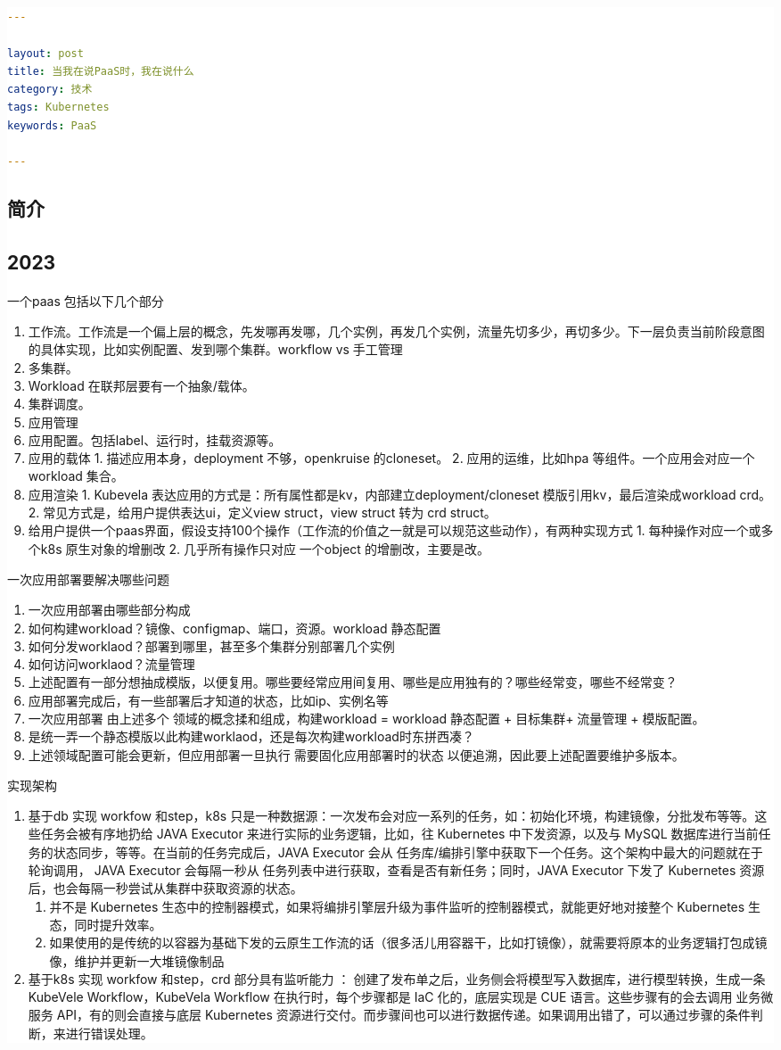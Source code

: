 ```yaml
---

layout: post
title: 当我在说PaaS时，我在说什么
category: 技术
tags: Kubernetes
keywords: PaaS

---
```


## 简介

## 2023

一个paas 包括以下几个部分
1. 工作流。工作流是一个偏上层的概念，先发哪再发哪，几个实例，再发几个实例，流量先切多少，再切多少。下一层负责当前阶段意图的具体实现，比如实例配置、发到哪个集群。workflow vs 手工管理
2. 多集群。
  2. Workload 在联邦层要有一个抽象/载体。
  3. 集群调度。
3. 应用管理
  1. 应用配置。包括label、运行时，挂载资源等。
  2. 应用的载体
    1. 描述应用本身，deployment 不够，openkruise 的cloneset。
    2. 应用的运维，比如hpa 等组件。一个应用会对应一个workload 集合。
  3. 应用渲染
    1. Kubevela 表达应用的方式是：所有属性都是kv，内部建立deployment/cloneset 模版引用kv，最后渲染成workload crd。
    2. 常见方式是，给用户提供表达ui，定义view struct，view struct 转为 crd struct。
  4. 给用户提供一个paas界面，假设支持100个操作（工作流的价值之一就是可以规范这些动作），有两种实现方式
    1. 每种操作对应一个或多个k8s 原生对象的增删改
    2. 几乎所有操作只对应 一个object 的增删改，主要是改。

一次应用部署要解决哪些问题
1. 一次应用部署由哪些部分构成
  1. 如何构建workload？镜像、configmap、端口，资源。workload 静态配置
  2. 如何分发worklaod？部署到哪里，甚至多个集群分别部署几个实例
  3. 如何访问worklaod？流量管理
  4. 上述配置有一部分想抽成模版，以便复用。哪些要经常应用间复用、哪些是应用独有的？哪些经常变，哪些不经常变？
  5. 应用部署完成后，有一些部署后才知道的状态，比如ip、实例名等
2. 一次应用部署 由上述多个 领域的概念揉和组成，构建workload = workload 静态配置 + 目标集群+ 流量管理 + 模版配置。
  1. 是统一弄一个静态模版以此构建worklaod，还是每次构建workload时东拼西凑？
  2. 上述领域配置可能会更新，但应用部署一旦执行 需要固化应用部署时的状态 以便追溯，因此要上述配置要维护多版本。



实现架构

1. 基于db 实现 workfow 和step，k8s 只是一种数据源：一次发布会对应一系列的任务，如：初始化环境，构建镜像，分批发布等等。这些任务会被有序地扔给 JAVA Executor 来进行实际的业务逻辑，比如，往 Kubernetes 中下发资源，以及与 MySQL 数据库进行当前任务的状态同步，等等。在当前的任务完成后，JAVA Executor 会从 任务库/编排引擎中获取下一个任务。这个架构中最大的问题就在于轮询调用， JAVA Executor 会每隔一秒从 任务列表中进行获取，查看是否有新任务；同时，JAVA Executor 下发了 Kubernetes 资源后，也会每隔一秒尝试从集群中获取资源的状态。
	1. 并不是 Kubernetes 生态中的控制器模式，如果将编排引擎层升级为事件监听的控制器模式，就能更好地对接整个 Kubernetes 生态，同时提升效率。
	2. 如果使用的是传统的以容器为基础下发的云原生工作流的话（很多活儿用容器干，比如打镜像），就需要将原本的业务逻辑打包成镜像，维护并更新一大堆镜像制品
2. 基于k8s 实现 workfow 和step，crd 部分具有监听能力 ： 创建了发布单之后，业务侧会将模型写入数据库，进行模型转换，生成一条 KubeVele Workflow，KubeVela Workflow 在执行时，每个步骤都是 IaC 化的，底层实现是 CUE 语言。这些步骤有的会去调用 业务微服务 API，有的则会直接与底层 Kubernetes 资源进行交付。而步骤间也可以进行数据传递。如果调用出错了，可以通过步骤的条件判断，来进行错误处理。